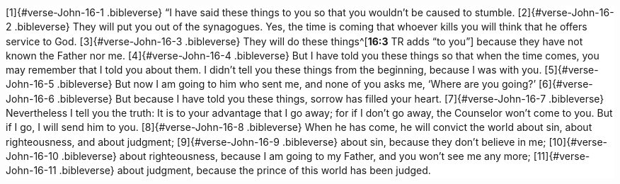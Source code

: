 [1]{#verse-John-16-1 .bibleverse} “I have said these things to you so that you wouldn’t be caused to stumble. [2]{#verse-John-16-2 .bibleverse} They will put you out of the synagogues. Yes, the time is coming that whoever kills you will think that he offers service to God. [3]{#verse-John-16-3 .bibleverse} They will do these things^[**16:3** TR adds “to you”] because they have not known the Father nor me. [4]{#verse-John-16-4 .bibleverse} But I have told you these things so that when the time comes, you may remember that I told you about them. I didn’t tell you these things from the beginning, because I was with you. [5]{#verse-John-16-5 .bibleverse} But now I am going to him who sent me, and none of you asks me, ‘Where are you going?’ [6]{#verse-John-16-6 .bibleverse} But because I have told you these things, sorrow has filled your heart. [7]{#verse-John-16-7 .bibleverse} Nevertheless I tell you the truth: It is to your advantage that I go away; for if I don’t go away, the Counselor won’t come to you. But if I go, I will send him to you. [8]{#verse-John-16-8 .bibleverse} When he has come, he will convict the world about sin, about righteousness, and about judgment; [9]{#verse-John-16-9 .bibleverse} about sin, because they don’t believe in me; [10]{#verse-John-16-10 .bibleverse} about righteousness, because I am going to my Father, and you won’t see me any more; [11]{#verse-John-16-11 .bibleverse} about judgment, because the prince of this world has been judged. 

